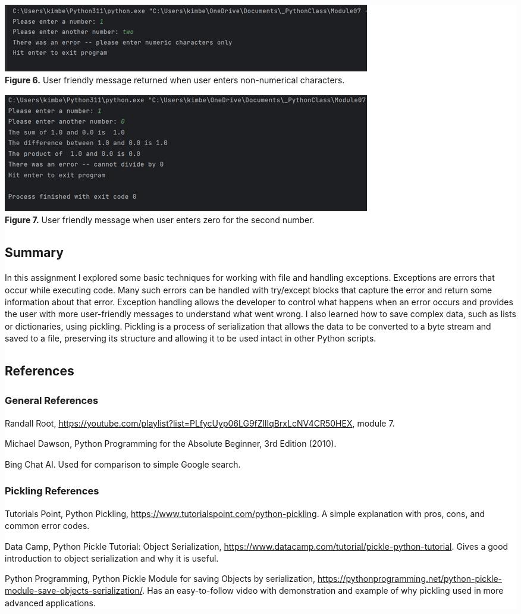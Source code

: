 ![FIGURE 6](https://github.com/kimtara/IntroToProg-Python-Mod07/blob/main/docs/Figure6.png "Figure 6")  
**Figure 6.** User friendly message returned when user enters non-numerical characters.

   
![FIGURE 7](https://github.com/kimtara/IntroToProg-Python-Mod07/blob/main/docs/Figure7.png "Figure 7")  
**Figure 7.** User friendly message when user enters zero for the second number.

   
## Summary
In this assignment I explored some basic techniques for working with file and handling exceptions. Exceptions are errors that occur while executing code. Many such errors can be handled with try/except blocks that capture the error and return some information about that error. Exception handling allows the developer to control what happens when an error occurs and provides the user with more user-friendly messages to understand what went wrong. I also learned how to save complex data, such as lists or dictionaries, using pickling. Pickling is a process of serialization that allows the data to be converted to a byte stream and saved to a file, preserving its structure and allowing it to be used intact in other Python scripts.

## References

### General References
Randall Root, https://youtube.com/playlist?list=PLfycUyp06LG9fZllIqBrxLcNV4CR50HEX, module 7.

Michael Dawson, Python Programming for the Absolute Beginner, 3rd Edition (2010).

Bing Chat AI. Used for comparison to simple Google search.

### Pickling References
Tutorials Point, Python Pickling, https://www.tutorialspoint.com/python-pickling.
A simple explanation with pros, cons, and common error codes.

Data Camp, Python Pickle Tutorial: Object Serialization, https://www.datacamp.com/tutorial/pickle-python-tutorial.
Gives a good introduction to object serialization and why it is useful.

Python Programming, Python Pickle Module for saving Objects by serialization, https://pythonprogramming.net/python-pickle-module-save-objects-serialization/.
Has an easy-to-follow video with demonstration and example of why pickling used in more advanced applications.
